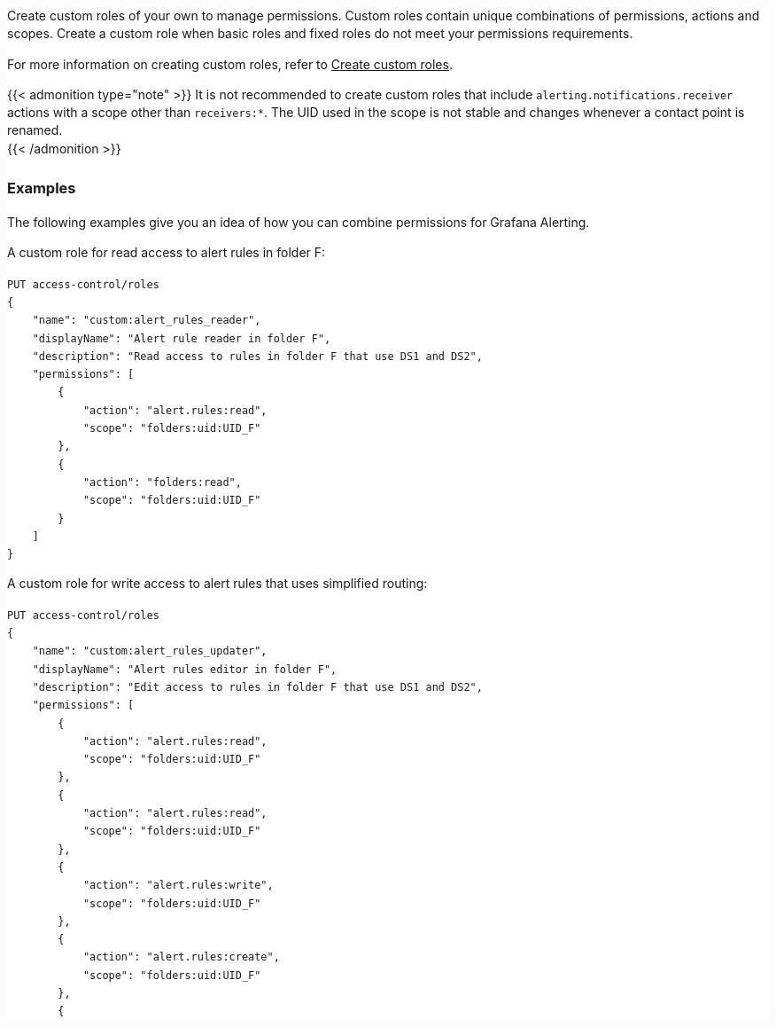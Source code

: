 Create custom roles of your own to manage permissions. Custom roles contain unique combinations of permissions, actions and scopes. Create a custom role when basic roles and fixed roles do not meet your permissions requirements.

For more information on creating custom roles, refer to [Create custom roles](https://grafana.com/docs/grafana/latest/administration/roles-and-permissions/access-control/manage-rbac-roles/#create-custom-roles).

{{< admonition type="note" >}}
It is not recommended to create custom roles that include `alerting.notifications.receiver` actions with a scope other than `receivers:*`. The UID used in the scope is not stable and changes whenever a contact point is renamed.  
{{< /admonition >}}

### Examples

The following examples give you an idea of how you can combine permissions for Grafana Alerting.

A custom role for read access to alert rules in folder F:


```
PUT access-control/roles
{
	"name": "custom:alert_rules_reader",
	"displayName": "Alert rule reader in folder F",
	"description": "Read access to rules in folder F that use DS1 and DS2",
	"permissions": [
    	{
        	"action": "alert.rules:read",
        	"scope": "folders:uid:UID_F"
    	},
    	{
        	"action": "folders:read",
        	"scope": "folders:uid:UID_F"
    	}
	]
}
```


A custom role for write access to alert rules that uses simplified routing:


```
PUT access-control/roles
{
	"name": "custom:alert_rules_updater",
	"displayName": "Alert rules editor in folder F",
	"description": "Edit access to rules in folder F that use DS1 and DS2",
	"permissions": [
    	{
        	"action": "alert.rules:read",
        	"scope": "folders:uid:UID_F"
    	},
    	{
        	"action": "alert.rules:read",
        	"scope": "folders:uid:UID_F"
    	},
    	{
        	"action": "alert.rules:write",
        	"scope": "folders:uid:UID_F"
    	},
    	{
        	"action": "alert.rules:create",
        	"scope": "folders:uid:UID_F"
    	},
    	{
```
